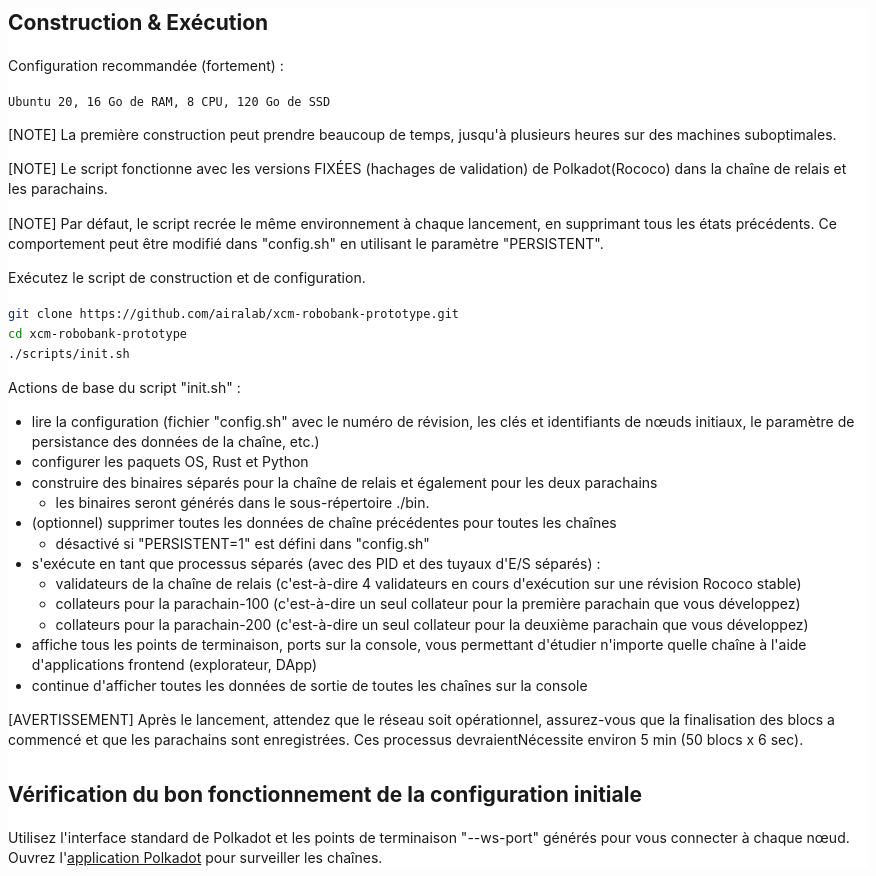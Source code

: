 ## Construction & Exécution
Configuration recommandée (fortement) :
```
Ubuntu 20, 16 Go de RAM, 8 CPU, 120 Go de SSD
```
[NOTE] La première construction peut prendre beaucoup de temps, jusqu'à plusieurs heures sur des machines suboptimales.

[NOTE] Le script fonctionne avec les versions FIXÉES (hachages de validation) de Polkadot(Rococo) dans la chaîne de relais et les parachains.

[NOTE] Par défaut, le script recrée le même environnement à chaque lancement, en supprimant tous les états précédents. Ce comportement peut être modifié dans "config.sh" en utilisant le paramètre "PERSISTENT".

Exécutez le script de construction et de configuration.
```bash
git clone https://github.com/airalab/xcm-robobank-prototype.git
cd xcm-robobank-prototype
./scripts/init.sh
```

Actions de base du script "init.sh" :
 - lire la configuration (fichier "config.sh" avec le numéro de révision, les clés et identifiants de nœuds initiaux, le paramètre de persistance des données de la chaîne, etc.)
 - configurer les paquets OS, Rust et Python
 - construire des binaires séparés pour la chaîne de relais et également pour les deux parachains
    - les binaires seront générés dans le sous-répertoire ./bin.
 - (optionnel) supprimer toutes les données de chaîne précédentes pour toutes les chaînes
    - désactivé si "PERSISTENT=1" est défini dans "config.sh"
 - s'exécute en tant que processus séparés (avec des PID et des tuyaux d'E/S séparés) :
    - validateurs de la chaîne de relais (c'est-à-dire 4 validateurs en cours d'exécution sur une révision Rococo stable)
    - collateurs pour la parachain-100 (c'est-à-dire un seul collateur pour la première parachain que vous développez)
    - collateurs pour la parachain-200 (c'est-à-dire un seul collateur pour la deuxième parachain que vous développez)
 - affiche tous les points de terminaison, ports sur la console, vous permettant d'étudier n'importe quelle chaîne à l'aide d'applications frontend (explorateur, DApp)
 - continue d'afficher toutes les données de sortie de toutes les chaînes sur la console

[AVERTISSEMENT] Après le lancement, attendez que le réseau soit opérationnel, assurez-vous que la finalisation des blocs a commencé et que les parachains sont enregistrées. Ces processus devraientNécessite environ 5 min (50 blocs x 6 sec).

## Vérification du bon fonctionnement de la configuration initiale

Utilisez l'interface standard de Polkadot et les points de terminaison "--ws-port" générés pour vous connecter à chaque nœud.
Ouvrez l'[application Polkadot](https://polkadot.js.org/apps/?rpc=ws://localhost:9500/) pour surveiller les chaînes.
